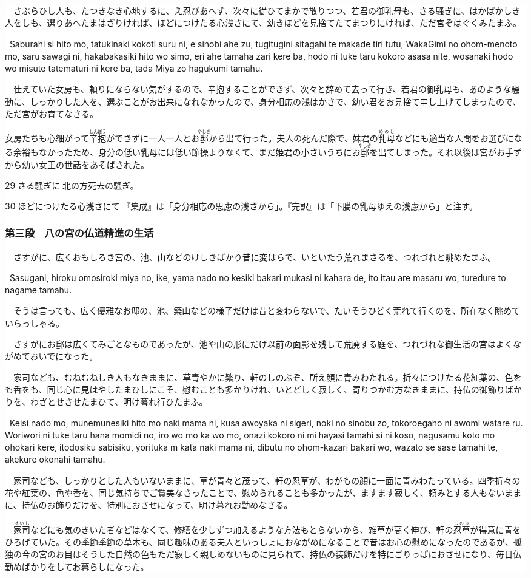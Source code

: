 <div id="45010207">
  <p class="original">　さぶらひし人も、たつきなき心地するに、え忍びあへず、次々に従ひてまかで散りつつ、若君の御乳母も、さる騷ぎに、はかばかしき人をしも、選りあへたまはざりければ、ほどにつけたる心浅さにて、幼きほどを見捨てたてまつりにければ、ただ宮ぞはぐくみたまふ。</p>
  <p class="romanized">&nbsp;&nbsp;Saburahi si hito mo&#44; tatukinaki kokoti suru ni&#44; e sinobi ahe zu&#44; tugitugini sitagahi te makade tiri tutu&#44; WakaGimi no ohom-menoto mo&#44; saru sawagi ni&#44; hakabakasiki hito wo simo&#44; eri ahe tamaha zari kere ba&#44; hodo ni tuke taru kokoro asasa nite&#44; wosanaki hodo wo misute tatematuri ni kere ba&#44; tada Miya zo hagukumi tamahu.</p>
  <p class="shibuya">　仕えていた女房も、頼りにならない気がするので、辛抱することができず、次々と辞めて去って行き、若君の御乳母も、あのような騒動に、しっかりした人を、選ぶことがお出来になれなかったので、身分相応の浅はかさで、幼い君をお見捨て申し上げてしまったので、ただ宮がお育てなさる。</p>
  <p class="yosano">女房たちも心細がって<RUBY><RB>辛抱</RB><RP>（</RP><RT>しんぼう</RT><RP>）</RP></RUBY>ができずに一人一人とお<RUBY><RB>邸</RB><RP>（</RP><RT>やしき</RT><RP>）</RP></RUBY>から出て行った。夫人の死んだ際で、妹君の<RUBY><RB>乳母</RB><RP>（</RP><RT>めのと</RT><RP>）</RP></RUBY>などにも適当な人間をお選びになる余裕もなかったため、身分の低い乳母には低い節操よりなくて、まだ姫君の小さいうちにお<RUBY><RB>邸</RB><RP>（</RP><RT>やしき</RT><RP>）</RP></RUBY>を出てしまった。それ以後は宮がお手ずから幼い女王の世話をあそばされた。<BR></p>
  <p class="seiden"></p>
  
  <div class="annotations">
	<p class="annotation">
		<span class="annotation_num">29</span>
		<span class="annotation_title">さる騷ぎに</span>
		<span class="annotation_body">北の方死去の騷ぎ。</span>
	</p> 
	<p class="annotation">
		<span class="annotation_num">30</span>
		<span class="annotation_title">ほどにつけたる心浅さにて</span>
		<span class="annotation_body">『集成』は「身分相応の思慮の浅さから」。『完訳』は「下臈の乳母ゆえの浅慮から」と注す。</span>
	</p>
  </div>
</div>


### 第三段　八の宮の仏道精進の生活


<div id="45010301">
  <p class="original">　さすがに、広くおもしろき宮の、池、山などのけしきばかり昔に変はらで、いといたう荒れまさるを、つれづれと眺めたまふ。</p>
  <p class="romanized">&nbsp;&nbsp;Sasugani&#44; hiroku omosiroki miya no&#44; ike&#44; yama nado no kesiki bakari mukasi ni kahara de&#44; ito itau are masaru wo&#44; turedure to nagame tamahu.</p>
  <p class="shibuya">　そうは言っても、広く優雅なお邸の、池、築山などの様子だけは昔と変わらないで、たいそうひどく荒れて行くのを、所在なく眺めていらっしゃる。</p>
  <p class="yosano">　さすがにお邸は広くてみごとなものであったが、池や山の形にだけ以前の面影を残して荒廃する庭を、つれづれな御生活の宮はよくながめておいでになった。<BR></p>
  <p class="seiden"></p>
  
</div>

<div id="45010302">
  <p class="original">　家司なども、むねむねしき人もなきままに、草青やかに繁り、軒のしのぶぞ、所え顔に青みわたれる。折々につけたる花紅葉の、色をも香をも、同じ心に見はやしたまひしにこそ、慰むことも多かりけれ、いとどしく寂しく、寄りつかむ方なきままに、持仏の御飾りばかりを、わざとせさせたまひて、明け暮れ行ひたまふ。</p>
  <p class="romanized">&nbsp;&nbsp;Keisi nado mo&#44; munemunesiki hito mo naki mama ni&#44; kusa awoyaka ni sigeri&#44; noki no sinobu zo&#44; tokoroegaho ni awomi watare ru. Woriwori ni tuke taru hana momidi no&#44; iro wo mo ka wo mo&#44; onazi kokoro ni mi hayasi tamahi si ni koso&#44; nagusamu koto mo ohokari kere&#44; itodosiku sabisiku&#44; yorituka m kata naki mama ni&#44; dibutu no ohom-kazari bakari wo&#44; wazato se sase tamahi te&#44; akekure okonahi tamahu.</p>
  <p class="shibuya">　家司なども、しっかりとした人もいないままに、草が青々と茂って、軒の忍草が、わがもの顔に一面に青みわたっている。四季折々の花や紅葉の、色や香を、同じ気持ちでご賞美なさったことで、慰められることも多かったが、ますます寂しく、頼みとする人もないままに、持仏のお飾りだけを、特別におさせになって、明け暮れお勤めなさる。</p>
  <p class="yosano">　<RUBY><RB>家司</RB><RP>（</RP><RT>けいし</RT><RP>）</RP></RUBY>などにも気のきいた者などはなくて、修繕を少しずつ加えるような方法もとらないから、雑草が高く伸び、軒の<RUBY><RB>忍草</RB><RP>（</RP><RT>しのぶ</RT><RP>）</RP></RUBY>が得意に青をひろげていた。その季節季節の草木も、同じ趣味のある夫人といっしょにおながめになることで昔はお心の慰めになったのであるが、孤独の今の宮のお目はそうした自然の色もただ寂しく親しめないものに見られて、持仏の装飾だけを特にごりっぱにおさせになり、毎日仏勤めばかりをしてお暮らしになった。<BR></p>
  <p class="seiden"></p>
  